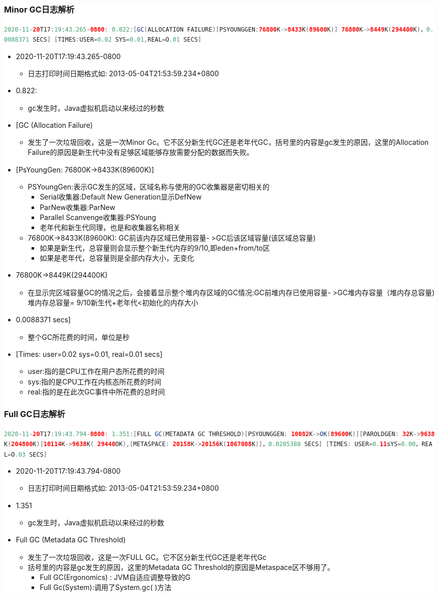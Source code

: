 ### Minor GC日志解析 

```java
2020-11-20T17:19:43.265-0800: 0.822:[GC(ALLOCATION FAILURE)[PSYOUNGGEN:76800K->8433K(89600K)] 76800K->8449K(294400K)，0.0088371 SECS] [TIMES:USER=0.02 SYS=0.01,REAL=O.01 SECS]
```

- 2020-11-20T17:19:43.265-0800
  - 日志打印时间日期格式如: 2013-05-04T21:53:59.234+0800

- 0.822:
  - gc发生时，Java虚拟机启动以来经过的秒数

- [GC (Allocation Failure)
  - 发生了一次垃圾回收，这是一次Minor Gc。它不区分新生代GC还是老年代GC，括号里的内容是gc发生的原因，这里的Allocation Failure的原因是新生代中没有足够区域能够存放需要分配的数据而失败。

- [PsYoungGen: 76800K->8433K(89600K)]
  - PSYoungGen:表示GC发生的区域，区域名称与使用的GC收集器是密切相关的
    - Serial收集器:Default New Generation显示DefNew
    - ParNew收集器:ParNew
    - Parallel Scanvenge收集器:PSYoung
    - 老年代和新生代同理，也是和收集器名称相关
  - 76800K->8433K(89600K): GC前该内存区域已使用容量- >GC后该区域容量(该区域总容量)
    - 如果是新生代，总容量则会显示整个新生代内存的9/10,即eden+from/to区
    - 如果是老年代，总容量则是全部内存大小，无变化



- 76800K->8449K(294400K)
  - 在显示完区域容量GC的情况之后，会接着显示整个堆内存区域的GC情况:GC前堆内存已使用容量- >GC堆内存容量（堆内存总容量)堆内存总容量= 9/10新生代+老年代<初始化的内存大小

- 0.0088371 secs]
  - 整个GC所花费的时间，单位是秒

- [Times: user=0.02 sys=0.01, real=0.01 secs]
  - user:指的是CPU工作在用户态所花费的时间
  - sys:指的是CPU工作在内核态所花费的时间
  - real:指的是在此次GC事件中所花费的总时间



### Full GC日志解析

```java
2020-11-20T17:19:43.794-0800: 1.351:[FULL GC(METADATA GC THRESHOLD)[PSYOUNGGEN: 10082K->OK(89600K)][PAROLDGEN: 32K->9638K(204800K)]10114K->9638K( 29440OK),[METASPACE: 20158K->20156K(1067008K)]，0.0285388 SECS] [TIMES: USER=0.11sYS=0.00，REAL=O.03 SECS]
```

- 2020-11-20T17:19:43.794-0800
  - 日志打印时间日期格式如: 2013-05-04T21:53:59.234+0800

- 1.351
  - gc发生时，Java虚拟机启动以来经过的秒数

- Full GC (Metadata GC Threshold)
  - 发生了一次垃圾回收，这是一次FULL GC。它不区分新生代GC还是老年代Gc
  - 括号里的内容是gc发生的原因，这里的Metadata GC Threshold的原因是Metaspace区不够用了。
    - Full GC(Ergonomics) : JVM自适应调整导致的G
    - Full Gc(System):调用了System.gc( )方法
